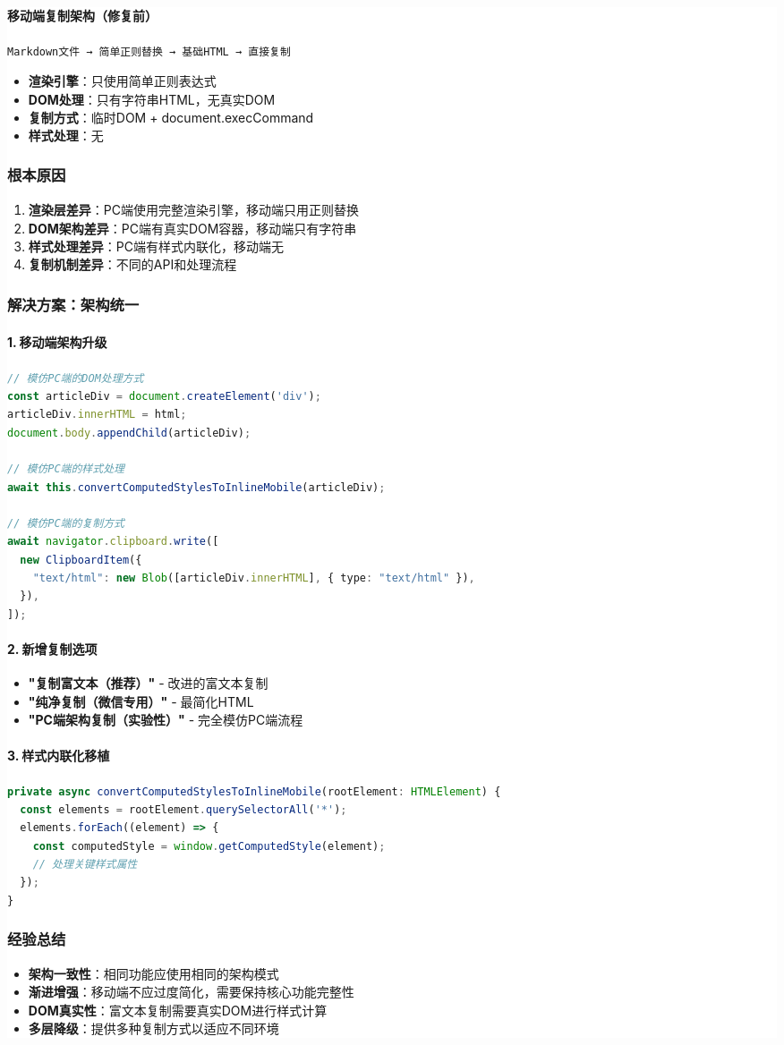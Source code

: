 #### 移动端复制架构（修复前）
```
Markdown文件 → 简单正则替换 → 基础HTML → 直接复制
```
- **渲染引擎**：只使用简单正则表达式
- **DOM处理**：只有字符串HTML，无真实DOM
- **复制方式**：临时DOM + document.execCommand
- **样式处理**：无

### 根本原因
1. **渲染层差异**：PC端使用完整渲染引擎，移动端只用正则替换
2. **DOM架构差异**：PC端有真实DOM容器，移动端只有字符串
3. **样式处理差异**：PC端有样式内联化，移动端无
4. **复制机制差异**：不同的API和处理流程

### 解决方案：架构统一

#### 1. 移动端架构升级
```typescript
// 模仿PC端的DOM处理方式
const articleDiv = document.createElement('div');
articleDiv.innerHTML = html;
document.body.appendChild(articleDiv);

// 模仿PC端的样式处理
await this.convertComputedStylesToInlineMobile(articleDiv);

// 模仿PC端的复制方式
await navigator.clipboard.write([
  new ClipboardItem({
    "text/html": new Blob([articleDiv.innerHTML], { type: "text/html" }),
  }),
]);
```

#### 2. 新增复制选项
- **"复制富文本（推荐）"** - 改进的富文本复制
- **"纯净复制（微信专用）"** - 最简化HTML
- **"PC端架构复制（实验性）"** - 完全模仿PC端流程

#### 3. 样式内联化移植
```typescript
private async convertComputedStylesToInlineMobile(rootElement: HTMLElement) {
  const elements = rootElement.querySelectorAll('*');
  elements.forEach((element) => {
    const computedStyle = window.getComputedStyle(element);
    // 处理关键样式属性
  });
}
```

### 经验总结
- **架构一致性**：相同功能应使用相同的架构模式
- **渐进增强**：移动端不应过度简化，需要保持核心功能完整性
- **DOM真实性**：富文本复制需要真实DOM进行样式计算
- **多层降级**：提供多种复制方式以适应不同环境
